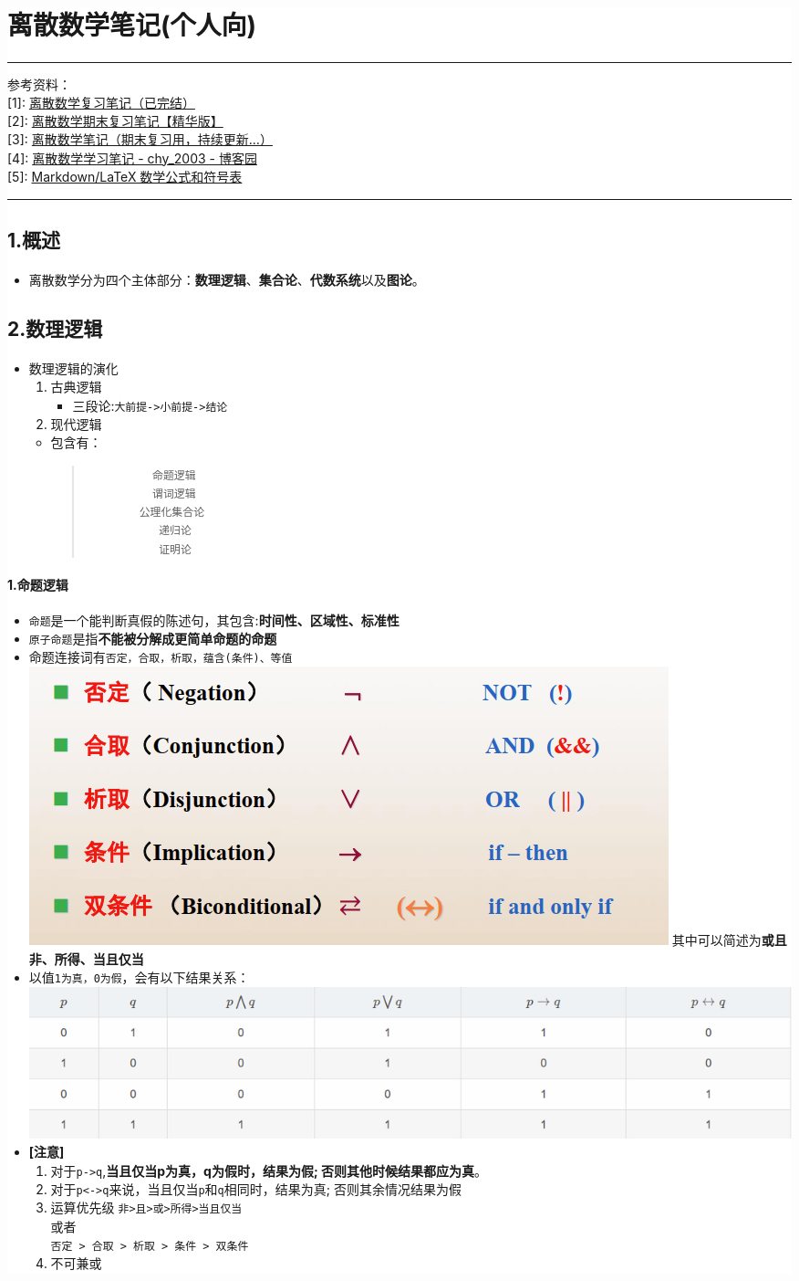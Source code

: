 # 离散数学笔记(个人向)
___
参考资料：    
[1]: [离散数学复习笔记（已完结）](https://blog.csdn.net/qq_51594676/article/details/122138122 )    
[2]: [离散数学期末复习笔记【精华版】](https://blog.csdn.net/Sherlooock/article/details/115392090 )   
[3]: [离散数学笔记（期末复习用，持续更新…）](https://blog.csdn.net/Until_U/article/details/104774466 )   
[4]: [离散数学学习笔记 - chy_2003 - 博客园](https://www.cnblogs.com/chy-2003/p/11414534.html )   
[5]: [Markdown/LaTeX 数学公式和符号表](https://zhuanlan.zhihu.com/p/450465546 )
___
## 1.概述
- 离散数学分为四个主体部分：**数理逻辑**、**集合论**、**代数系统**以及**图论**。
  
## 2.数理逻辑
  
- 数理逻辑的演化
  1. 古典逻辑
      - 三段论:`大前提->小前提->结论`
  2. 现代逻辑  
  - 包含有：
    >               命题逻辑
    >               谓词逻辑
    >             公理化集合论
    >                递归论
    >                证明论
#### 1.命题逻辑
- `命题`是一个能判断真假的陈述句，其包含:**时间性、区域性、标准性** 
- `原子命题`是指**不能被分解成更简单命题的命题**
- 命题连接词有`否定，合取，析取，蕴含(条件)、等值`
  ![连接词](jpg/m1.png )
  其中可以简述为**或且非、所得、当且仅当**
- 以值`1为真，0为假`，会有以下结果关系：
  ![关系表](jpg/M2.png )
- **[注意]**
  1. 对于`p->q`,**当且仅当p为真，q为假时，结果为假; 否则其他时候结果都应为真**。
  2. 对于`p<->q`来说，当且仅当`p`和`q`相同时，结果为真; 否则其余情况结果为假
  3. 运算优先级
   `非>且>或>所得>当且仅当`     
   或者     
   `否定 > 合取 > 析取 > 条件 > 双条件`
  4. 不可兼或